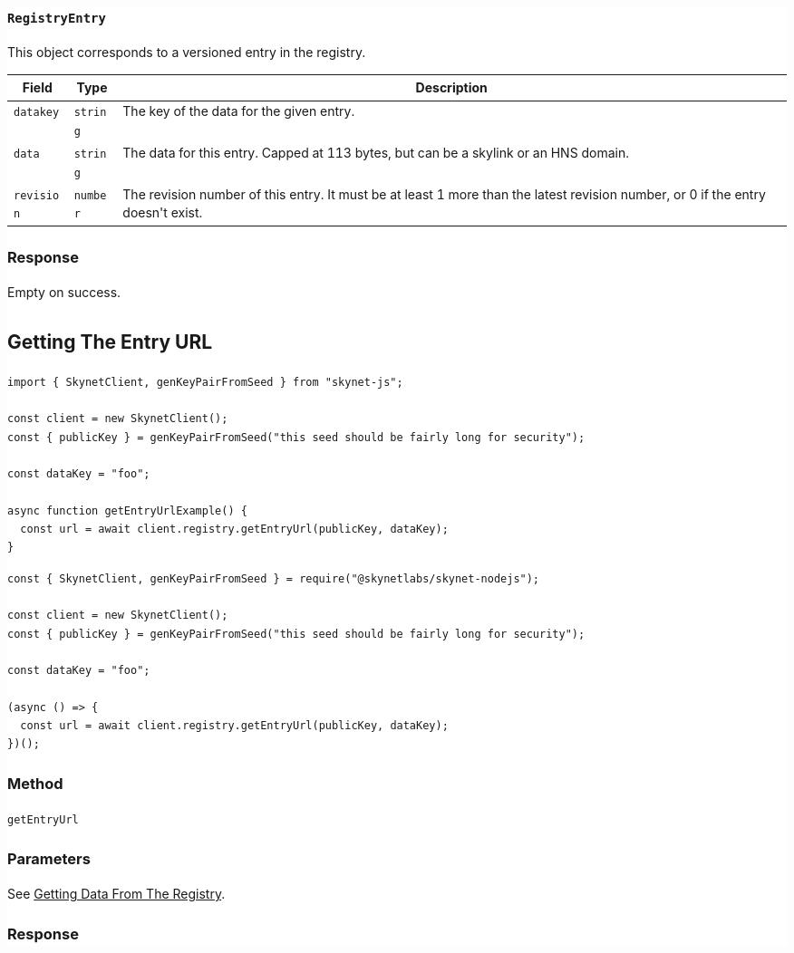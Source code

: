 ### `RegistryEntry`

This object corresponds to a versioned entry in the registry.

Field | Type | Description
----- | ---- | -----------
`datakey` | `string` | The key of the data for the given entry.
`data` | `string` | The data for this entry. Capped at 113 bytes, but can be a skylink or an HNS domain.
`revision` | `number` | The revision number of this entry. It must be at least 1 more than the latest revision number, or 0 if the entry doesn't exist.

### Response

Empty on success.

## Getting The Entry URL

```javascript--browser
import { SkynetClient, genKeyPairFromSeed } from "skynet-js";

const client = new SkynetClient();
const { publicKey } = genKeyPairFromSeed("this seed should be fairly long for security");

const dataKey = "foo";

async function getEntryUrlExample() {
  const url = await client.registry.getEntryUrl(publicKey, dataKey);
}
```

```javascript--node
const { SkynetClient, genKeyPairFromSeed } = require("@skynetlabs/skynet-nodejs");

const client = new SkynetClient();
const { publicKey } = genKeyPairFromSeed("this seed should be fairly long for security");

const dataKey = "foo";

(async () => {
  const url = await client.registry.getEntryUrl(publicKey, dataKey);
})();
```

### Method

`getEntryUrl`

### Parameters

See [Getting Data From The Registry](#getting-data-from-the-registry).

### Response

